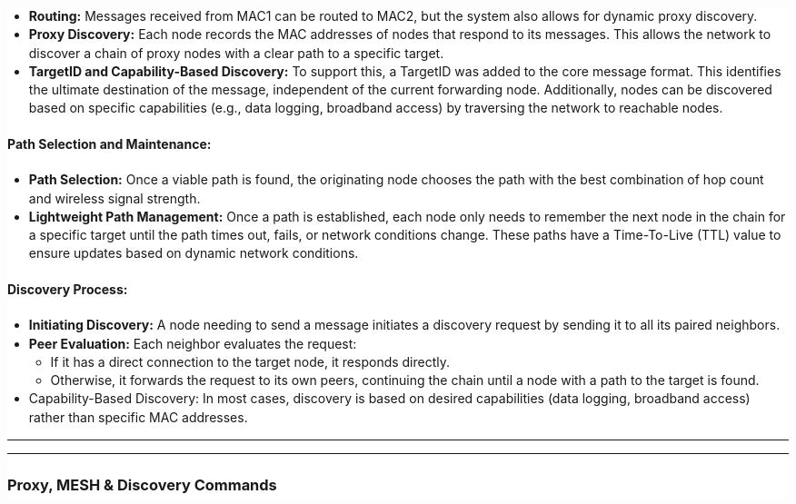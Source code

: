   - **Routing:** Messages received from MAC1 can be routed to MAC2, but the system also allows for dynamic proxy discovery.
  - **Proxy Discovery:** Each node records the MAC addresses of nodes that respond to its messages. This allows the network to discover a chain of proxy nodes with a clear path to a specific target.
  - **TargetID and Capability-Based Discovery:** To support this, a TargetID was added to the core message format. This identifies the ultimate destination of the message, independent of the current forwarding node. Additionally, nodes can be discovered based on specific capabilities (e.g., data logging, broadband access) by traversing the network to reachable nodes.

#### Path Selection and Maintenance:

  - **Path Selection:** Once a viable path is found, the originating node chooses the path with the best combination of hop count and wireless signal strength.
  - **Lightweight Path Management:** Once a path is established, each node only needs to remember the next node in the chain for a specific target until the path times out, fails, or network conditions change. These paths have a Time-To-Live (TTL) value to ensure updates based on dynamic network conditions.

#### Discovery Process:

  - **Initiating Discovery:** A node needing to send a message initiates a discovery request by sending it to all its paired neighbors.
  - **Peer Evaluation:** Each neighbor evaluates the request:
      - If it has a direct connection to the target node, it responds directly.
      - Otherwise, it forwards the request to its own peers, continuing the chain until a node with a path to the target is found.
  - Capability-Based Discovery: In most cases, discovery is based on desired capabilities (data logging, broadband access) rather than specific MAC addresses.
   

----


----
### Proxy, MESH & Discovery Commands


